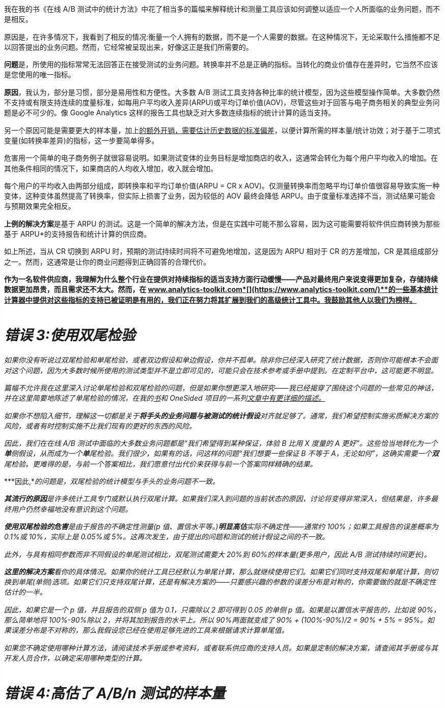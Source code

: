 我在我的书《在线 A/B 测试中的统计方法》中花了相当多的篇幅来解释统计和测量工具应该如何调整以适应一个人所面临的业务问题，而不是相反。

原因是，在许多情况下，我看到了相反的情况:衡量一个人拥有的数据，而不是一个人需要的数据。在这种情况下，无论采取什么措施都不足以回答提出的业务问题。然而，它经常被呈现出来，好像这正是我们所需要的。

**问题**是，所使用的指标常常无法回答正在接受测试的业务问题。转换率并不总是正确的指标。当转化的商业价值存在差异时，它当然不应该是您使用的唯一指标。

**原因**，我认为，部分是习惯，部分是易用性和方便性。大多数 A/B 测试工具支持各种比率的统计模型，因为这些模型操作简单。大多数仍然不支持或有限支持连续的度量标准，如每用户平均收入差异(ARPU)或平均订单价值(AOV)，尽管这些对于回答与电子商务相关的典型业务问题是必不可少的。像 Google Analytics 这样的报告工具也缺乏对大多数连续指标的统计计算的适当支持。

另一个原因可能是需要更大的样本量，加上[的额外开销，需要估计历史数据的标准偏差](http://blog.analytics-toolkit.com/2017/statistical-significance-non-binomial-metrics-revenue-time-site-pages-session-aov-rpu/)，以便计算所需的样本量/统计功效；对于基于二项式变量(如转换率差异)的指标，这一步要简单得多。

危害用一个简单的电子商务例子就很容易说明。如果测试变体的业务目标是增加商店的收入，这通常会转化为每个用户平均收入的增加。在其他条件相同的情况下，如果商店的人均收入增加，收入就会增加。

每个用户的平均收入由两部分组成，即转换率和平均订单价值(ARPU = CR x AOV)。仅测量转换率而忽略平均订单价值很容易导致实施一种变体，这种变体虽然提高了转换率，但实际上损害了业务，因为较低的 AOV 最终会降低 ARPU。由于度量标准选择不当，测试结果可能会与预期效果完全相反。

**上例的解决方案**是基于 ARPU 的测试。这是一个简单的解决方法，但是在实践中可能不那么容易，因为这可能需要将软件供应商转换为那些基于 ARPU*的支持报告和统计计算的供应商。

如上所述，当从 CR 切换到 ARPU 时，预期的测试持续时间将不可避免地增加，这是因为 ARPU 相对于 CR 的方差增加，CR 是其组成部分之一。然而，这通常是让你的商业问题得到正确回答的合理代价。

**作为一名软件供应商，我理解为什么整个行业在提供对持续指标的适当支持方面行动缓慢——产品对最终用户来说变得更加复杂，存储持续数据更加昂贵，而且需求还不太大。然而，在 www.analytics-toolkit.com*[](https://www.analytics-toolkit.com/)**的一些基本统计计算器中提供对这些指标的支持已被证明是有用的，我们正在努力将其扩展到我们的高级统计工具中。我鼓励其他人以我们为榜样。**

# *错误 3:使用双尾检验*

*如果你没有听说过双尾检验和单尾检验，或者双边假设和单边假设，你并不孤单。除非你已经深入研究了统计数据，否则你可能根本不会面对这个问题，因为大多数时候所使用的测试类型并不是立即可见的，可能只会在技术参考或手册中提到。在定制平台中，这可能更不明显。*

*篇幅不允许我在这里深入讨论单尾检验和双尾检验的问题，但是如果你想更深入地研究——我已经揭穿了围绕这个问题的一些常见的神话，并在这里简要地陈述了单尾检验的情况，在我的[书](https://www.abtestingstats.com/)和 OneSided 项目的一系列[文章中有更详细的描述。](https://www.onesided.org/)*

*如果你不想陷入细节，理解这一切都是关于**将手头的业务问题与被测试的统计假设**对齐就足够了。通常，我们希望控制实施劣质解决方案的风险，或者有时控制实施不比我们现有的更好的东西的风险。*

*因此，我们在在线 A/B 测试中面临的大多数业务问题都是“我们希望得到某种保证，体验 B 比用 X 度量的 A 更好”。这些恰当地转化为一个**单**侧假设，从而成为一个**单**尾检验。我们很少，如果有的话，问这样的问题“我们想要一些保证 B 不等于 A，无论如何”，这确实需要一个**双**尾检验。更难得的是，与前一个答案相比，我们愿意付出代价来获得与前一个答案同样精确的结果。*

***因此,**的问题是，双尾检验的统计模型与手头的业务问题不一致。*

***其流行的原因**是许多统计工具专门或默认执行双尾计算。如果我们深入到问题的当前状态的原因，讨论将变得非常深入，但结果是，许多最终用户仍然幸福地没有意识到这个问题。*

***使用双尾检验的危害**是由于报告的不确定性测量(p 值、置信水平等。)**明显高估**实际不确定性——通常约 100%；如果工具报告的误差概率为 0.1%或 10%，实际上是 0.05%或 5%。这再次发生，由于提出的问题和测试的统计假设之间的不一致。*

*此外，与具有相同参数而非不同假设的单尾测试相比，双尾测试需要大 20%到 60%的样本量(更多用户，因此 A/B 测试持续时间更长)。*

***这里的解决方案**看你的具体情况。如果你的统计工具已经默认为单尾计算，那么就继续使用它们。如果它们同时支持双尾和单尾计算，则切换到单尾(单侧)选项。如果它们只支持双尾计算，还是有解决方案的——只要感兴趣的参数的误差分布是对称的，你需要做的就是不确定性估计的一半。*

*因此，如果它是一个 p 值，并且报告的双侧 p 值为 0.1，只需除以 2 即可得到 0.05 的单侧 p 值。如果是以置信水平报告的，比如说 90%，那么简单地将 100%-90%除以 2，并将其加到报告的水平上。所以 90%两面就变成了 90% + (100%-90%)/2 = 90% + 5% = 95%。如果误差分布是不对称的，那么我假设您已经在使用足够先进的工具来根据请求计算单尾值。*

*如果您不确定使用哪种计算方法，请阅读技术手册或参考资料，或者联系供应商的支持人员。如果是定制的解决方案，请查阅其手册或与其开发人员合作，以确定采用哪种类型的计算。*

# *错误 4:高估了 A/B/n 测试的样本量*
